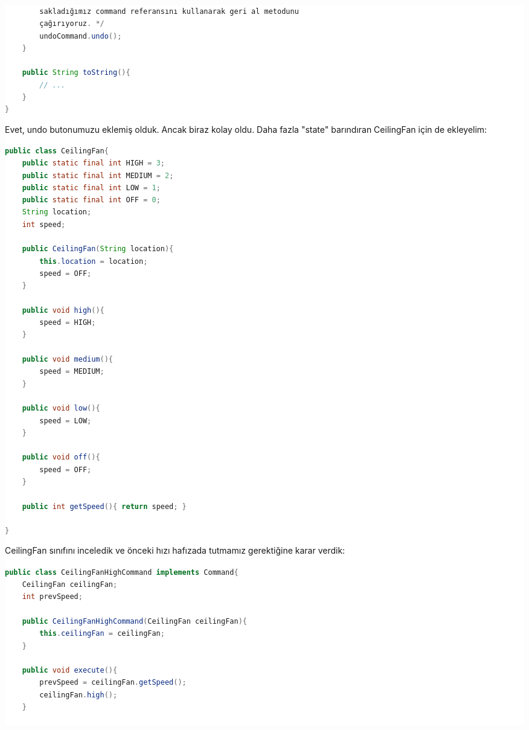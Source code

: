 ```java
        sakladığımız command referansını kullanarak geri al metodunu
        çağırıyoruz. */
        undoCommand.undo();
    }
    
    public String toString(){
        // ...
    }
}
```

Evet, undo butonumuzu eklemiş olduk. Ancak biraz kolay oldu. Daha fazla "state" barındıran CeilingFan için de ekleyelim:

```java
public class CeilingFan{
    public static final int HIGH = 3;
    public static final int MEDIUM = 2;
    public static final int LOW = 1;
    public static final int OFF = 0;
    String location;
    int speed;
    
    public CeilingFan(String location){
        this.location = location;
        speed = OFF;
    }
    
    public void high(){
        speed = HIGH;
    }
    
    public void medium(){
        speed = MEDIUM;
    }
    
    public void low(){
        speed = LOW;
    }
    
    public void off(){
        speed = OFF;
    }
    
    public int getSpeed(){ return speed; }
    
}
```

CeilingFan sınıfını inceledik ve önceki hızı hafızada tutmamız gerektiğine karar verdik:

```java
public class CeilingFanHighCommand implements Command{
    CeilingFan ceilingFan;
    int prevSpeed;
    
    public CeilingFanHighCommand(CeilingFan ceilingFan){
        this.ceilingFan = ceilingFan;
    }
    
    public void execute(){
        prevSpeed = ceilingFan.getSpeed();
        ceilingFan.high();
    }
    
```